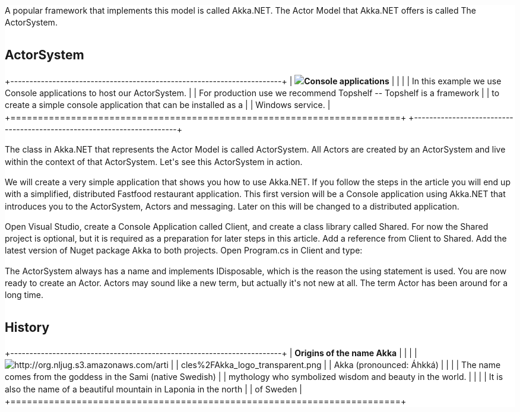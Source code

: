A popular framework that implements this model is called Akka.NET. The
Actor Model that Akka.NET offers is called The ActorSystem.

## ActorSystem

+-----------------------------------------------------------------------+
| ![](./media/image3.png)**Console applications**                       |
|                                                                       |
| In this example we use Console applications to host our ActorSystem.  |
| For production use we recommend Topshelf -- Topshelf is a framework   |
| to create a simple console application that can be installed as a     |
| Windows service.                                                      |
+=======================================================================+
+-----------------------------------------------------------------------+

The class in Akka.NET that represents the Actor Model is called
ActorSystem. All Actors are created by an ActorSystem and live within
the context of that ActorSystem. Let's see this ActorSystem in action.

We will create a very simple application that shows you how to use
Akka.NET. If you follow the steps in the article you will end up with a
simplified, distributed Fastfood restaurant application. This first
version will be a Console application using Akka.NET that introduces you
to the ActorSystem, Actors and messaging. Later on this will be changed
to a distributed application.

Open Visual Studio, create a Console Application called Client, and
create a class library called Shared. For now the Shared project is
optional, but it is required as a preparation for later steps in this
article. Add a reference from Client to Shared. Add the latest version
of Nuget package Akka to both projects. Open Program.cs in Client and
type:

The ActorSystem always has a name and implements IDisposable, which is
the reason the using statement is used. You are now ready to create an
Actor. Actors may sound like a new term, but actually it's not new at
all. The term Actor has been around for a long time.

## History

+-----------------------------------------------------------------------+
| **Origins of the name Akka**                                          |
|                                                                       |
| ![http://org.nljug.s3.amazonaws.com/arti                              |
| cles%2FAkka_logo_transparent.png](./media/image4.png) |
| Akka (pronounced: Áhkká)                |
|                                                                       |
| The name comes from the goddess in the Sami (native Swedish)          |
| mythology who symbolized wisdom and beauty in the world.              |
|                                                                       |
| It is also the name of a beautiful mountain in Laponia in the north   |
| of Sweden                                                             |
+=======================================================================+